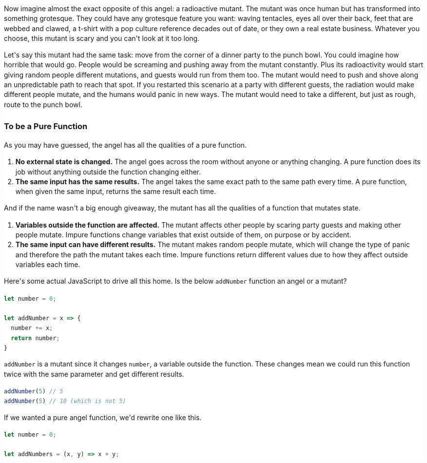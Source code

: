 Now imagine almost the exact opposite of this angel: a radioactive mutant. The mutant was once human but has transformed into something grotesque. They could have any grotesque feature you want: waving tentacles, eyes all over their back, feet that are webbed and clawed, a t-shirt with a pop culture reference decades out of date, or they own a real estate business. Whatever you choose, this mutant is scary and you can't look at it too long.

Let's say this mutant had the same task: move from the corner of a dinner party to the punch bowl. You could imagine how horrible that would go. People would be screaming and pushing away from the mutant constantly. Plus its radioactivity would start giving random people different mutations, and guests would run from them too. The mutant would need to push and shove along an unpredictable path to reach that spot. If you restarted this scenario at a party with different guests, the radiation would make different people mutate, and the humans would panic in new ways. The mutant would need to take a different, but just as rough, route to the punch bowl.

### To be a Pure Function

As you may have guessed, the angel has all the qualities of a pure function.

1. **No external state is changed.** The angel goes across the room without anyone or anything changing. A pure function does its job without anything outside the function changing either.
2. **The same input has the same results.** The angel takes the same exact path to the same path every time. A pure function, when given the same input, returns the same result each time.

And if the name wasn't a big enough giveaway, the mutant has all the qualities of a function that mutates state.

1. **Variables outside the function are affected.** The mutant affects other people by scaring party guests and making other people mutate. Impure functions change variables that exist outside of them, on purpose or by accident.
2. **The same input can have different results.** The mutant makes random people mutate, which will change the type of panic and therefore the path the mutant takes each time. Impure functions return different values due to how they affect outside variables each time.

Here's some actual JavaScript to drive all this home. Is the below `addNumber` function an angel or a mutant?

```javascript
let number = 0;

let addNumber = x => {
  number += x;
  return number;
}
```

`addNumber` is a mutant since it changes `number`, a variable outside the function. These changes mean we could run this function twice with the same parameter and get different results.

```javascript
addNumber(5) // 5
addNumber(5) // 10 (which is not 5)
```

If we wanted a pure angel function, we'd rewrite one like this.

```javascript
let number = 0;

let addNumbers = (x, y) => x + y;
```
